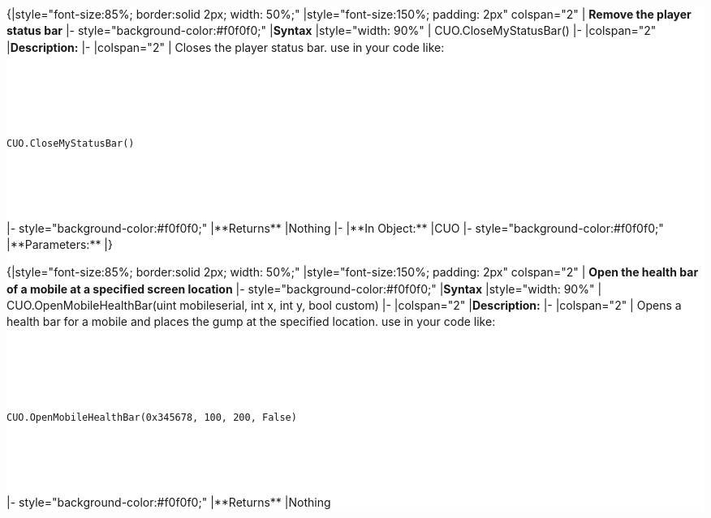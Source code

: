 
{|style="font-size:85%; border:solid 2px; width: 50%;"
|style="font-size:150%;  padding: 2px" colspan="2" | **Remove the player status bar**
|- style="background-color:#f0f0f0;"
|**Syntax**
|style="width: 90%" | CUO.CloseMyStatusBar()
|-
|colspan="2" |**Description:**
|-
|colspan="2" | Closes the player status bar.
use in your code like:
<code>
#
CUO.CloseMyStatusBar()
#
</code>
|- style="background-color:#f0f0f0;"
|**Returns**
|Nothing
|-
|**In Object:**
|CUO
|- style="background-color:#f0f0f0;"
|**Parameters:**
|}

{|style="font-size:85%; border:solid 2px; width: 50%;"
|style="font-size:150%;  padding: 2px" colspan="2" | **Open the health bar of a mobile at a specified screen location**
|- style="background-color:#f0f0f0;"
|**Syntax**
|style="width: 90%" | CUO.OpenMobileHealthBar(uint mobileserial, int x, int y, bool custom)
|-
|colspan="2" |**Description:**
|-
|colspan="2" | Opens a health bar for a mobile and places the gump at the specified location.
use in your code like:
<code>
#
CUO.OpenMobileHealthBar(0x345678, 100, 200, False)
#
</code>
|- style="background-color:#f0f0f0;"
|**Returns**
|Nothing